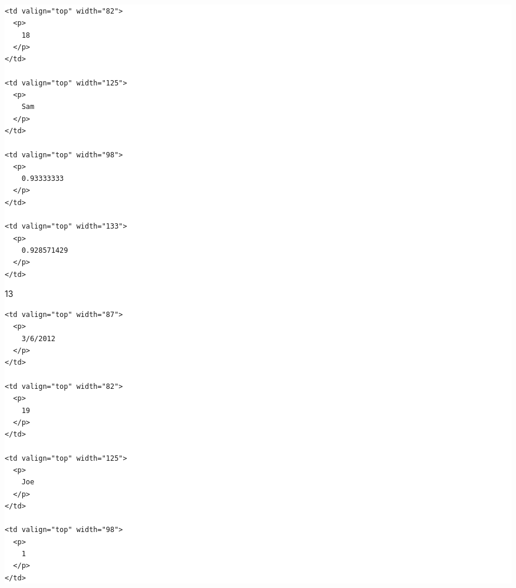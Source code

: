     <td valign="top" width="82">
      <p>
        18
      </p>
    </td>
    
    <td valign="top" width="125">
      <p>
        Sam
      </p>
    </td>
    
    <td valign="top" width="98">
      <p>
        0.93333333
      </p>
    </td>
    
    <td valign="top" width="133">
      <p>
        0.928571429
      </p>
    </td>
  </tr>
  
  <tr>
    <td valign="top" width="67">
      <p>
        13
      </p>
    </td>
    
    <td valign="top" width="87">
      <p>
        3/6/2012
      </p>
    </td>
    
    <td valign="top" width="82">
      <p>
        19
      </p>
    </td>
    
    <td valign="top" width="125">
      <p>
        Joe
      </p>
    </td>
    
    <td valign="top" width="98">
      <p>
        1
      </p>
    </td>
    